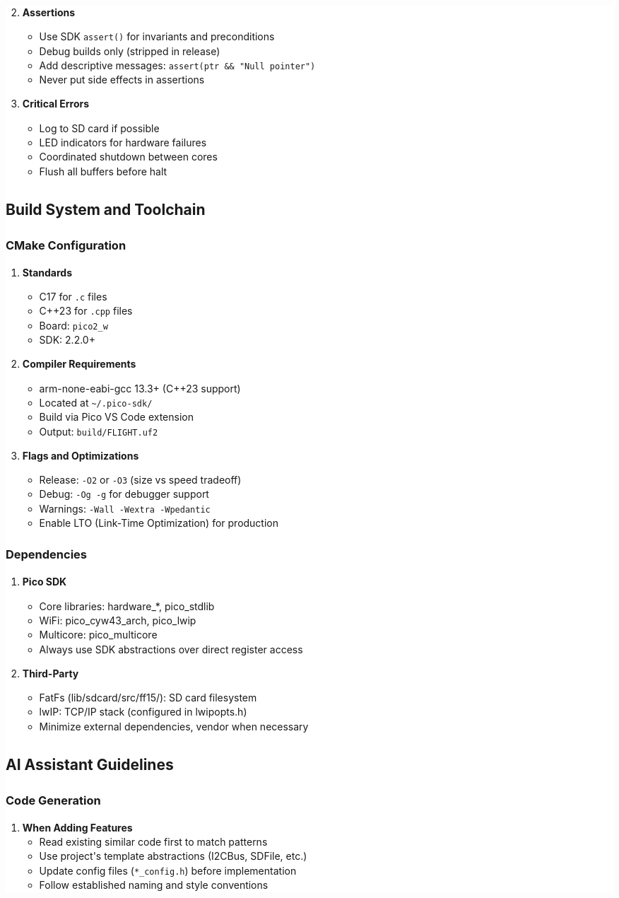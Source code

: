 2. **Assertions**
   - Use SDK `assert()` for invariants and preconditions
   - Debug builds only (stripped in release)
   - Add descriptive messages: `assert(ptr && "Null pointer")`
   - Never put side effects in assertions

3. **Critical Errors**
   - Log to SD card if possible
   - LED indicators for hardware failures
   - Coordinated shutdown between cores
   - Flush all buffers before halt

## Build System and Toolchain

### CMake Configuration

1. **Standards**
   - C17 for `.c` files
   - C++23 for `.cpp` files
   - Board: `pico2_w`
   - SDK: 2.2.0+

2. **Compiler Requirements**
   - arm-none-eabi-gcc 13.3+ (C++23 support)
   - Located at `~/.pico-sdk/`
   - Build via Pico VS Code extension
   - Output: `build/FLIGHT.uf2`

3. **Flags and Optimizations**
   - Release: `-O2` or `-O3` (size vs speed tradeoff)
   - Debug: `-Og -g` for debugger support
   - Warnings: `-Wall -Wextra -Wpedantic`
   - Enable LTO (Link-Time Optimization) for production

### Dependencies

1. **Pico SDK**
   - Core libraries: hardware_*, pico_stdlib
   - WiFi: pico_cyw43_arch, pico_lwip
   - Multicore: pico_multicore
   - Always use SDK abstractions over direct register access

2. **Third-Party**
   - FatFs (lib/sdcard/src/ff15/): SD card filesystem
   - lwIP: TCP/IP stack (configured in lwipopts.h)
   - Minimize external dependencies, vendor when necessary

## AI Assistant Guidelines

### Code Generation

1. **When Adding Features**
   - Read existing similar code first to match patterns
   - Use project's template abstractions (I2CBus, SDFile, etc.)
   - Update config files (`*_config.h`) before implementation
   - Follow established naming and style conventions
